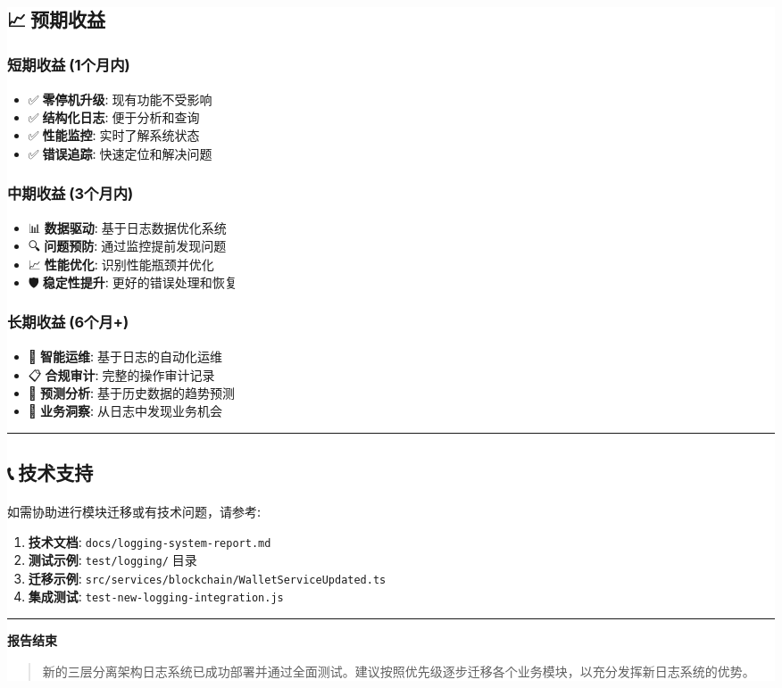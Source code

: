 ## 📈 预期收益

### 短期收益 (1个月内)
- ✅ **零停机升级**: 现有功能不受影响
- ✅ **结构化日志**: 便于分析和查询
- ✅ **性能监控**: 实时了解系统状态
- ✅ **错误追踪**: 快速定位和解决问题

### 中期收益 (3个月内)
- 📊 **数据驱动**: 基于日志数据优化系统
- 🔍 **问题预防**: 通过监控提前发现问题
- 📈 **性能优化**: 识别性能瓶颈并优化
- 🛡️ **稳定性提升**: 更好的错误处理和恢复

### 长期收益 (6个月+)
- 🤖 **智能运维**: 基于日志的自动化运维
- 📋 **合规审计**: 完整的操作审计记录
- 🔮 **预测分析**: 基于历史数据的趋势预测
- 🚀 **业务洞察**: 从日志中发现业务机会

---

## 📞 技术支持

如需协助进行模块迁移或有技术问题，请参考:

1. **技术文档**: `docs/logging-system-report.md`
2. **测试示例**: `test/logging/` 目录
3. **迁移示例**: `src/services/blockchain/WalletServiceUpdated.ts`
4. **集成测试**: `test-new-logging-integration.js`

---

**报告结束**

> 新的三层分离架构日志系统已成功部署并通过全面测试。建议按照优先级逐步迁移各个业务模块，以充分发挥新日志系统的优势。 
